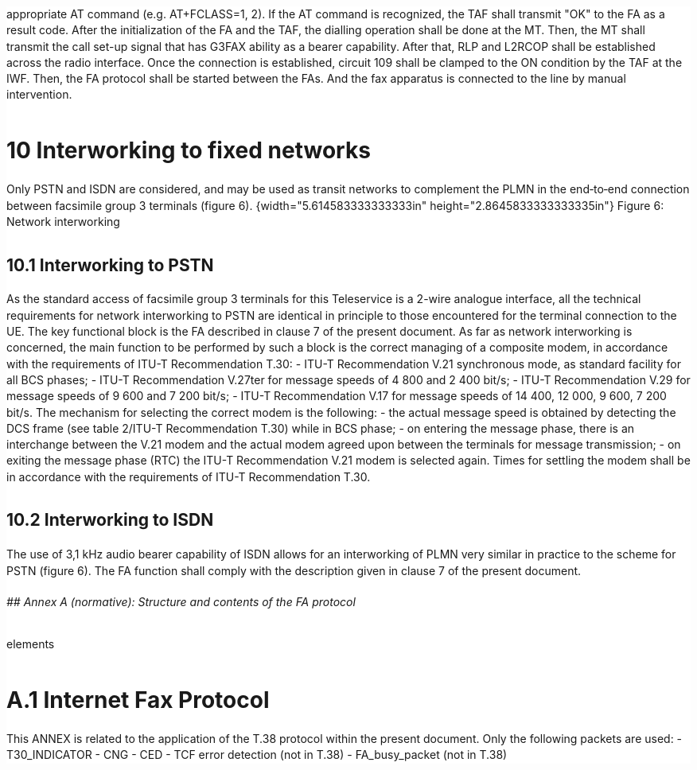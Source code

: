 appropriate AT command (e.g. AT+FCLASS=1, 2). If the AT command is recognized,
the TAF shall transmit \"OK\" to the FA as a result code.
After the initialization of the FA and the TAF, the dialling operation shall
be done at the MT. Then, the MT shall transmit the call set-up signal that has
G3FAX ability as a bearer capability.
After that, RLP and L2RCOP shall be established across the radio interface.
Once the connection is established, circuit 109 shall be clamped to the ON
condition by the TAF at the IWF. Then, the FA protocol shall be started
between the FAs. And the fax apparatus is connected to the line by manual
intervention.
# 10 Interworking to fixed networks
Only PSTN and ISDN are considered, and may be used as transit networks to
complement the PLMN in the end‑to‑end connection between facsimile group 3
terminals (figure 6).
{width="5.614583333333333in" height="2.8645833333333335in"}
Figure 6: Network interworking
## 10.1 Interworking to PSTN
As the standard access of facsimile group 3 terminals for this Teleservice is
a 2-wire analogue interface, all the technical requirements for network
interworking to PSTN are identical in principle to those encountered for the
terminal connection to the UE. The key functional block is the FA described in
clause 7 of the present document.
As far as network interworking is concerned, the main function to be performed
by such a block is the correct managing of a composite modem, in accordance
with the requirements of ITU-T Recommendation T.30:
\- ITU-T Recommendation V.21 synchronous mode, as standard facility for all
BCS phases;
\- ITU-T Recommendation V.27ter for message speeds of 4 800 and 2 400 bit/s;
\- ITU-T Recommendation V.29 for message speeds of 9 600 and 7 200 bit/s;
\- ITU-T Recommendation V.17 for message speeds of 14 400, 12 000, 9 600, 7
200 bit/s.
The mechanism for selecting the correct modem is the following:
\- the actual message speed is obtained by detecting the DCS frame (see table
2/ITU-T Recommendation T.30) while in BCS phase;
\- on entering the message phase, there is an interchange between the V.21
modem and the actual modem agreed upon between the terminals for message
transmission;
\- on exiting the message phase (RTC) the ITU-T Recommendation V.21 modem is
selected again.
Times for settling the modem shall be in accordance with the requirements of
ITU-T Recommendation T.30.
## 10.2 Interworking to ISDN
The use of 3,1 kHz audio bearer capability of ISDN allows for an interworking
of PLMN very similar in practice to the scheme for PSTN (figure 6). The FA
function shall comply with the description given in clause 7 of the present
document.
###### ## Annex A (normative): Structure and contents of the FA protocol
elements
# A.1 Internet Fax Protocol
This ANNEX is related to the application of the T.38 protocol within the
present document.
Only the following packets are used:
\- T30_INDICATOR
\- CNG
\- CED
\- TCF error detection (not in T.38)
\- FA_busy_packet (not in T.38)